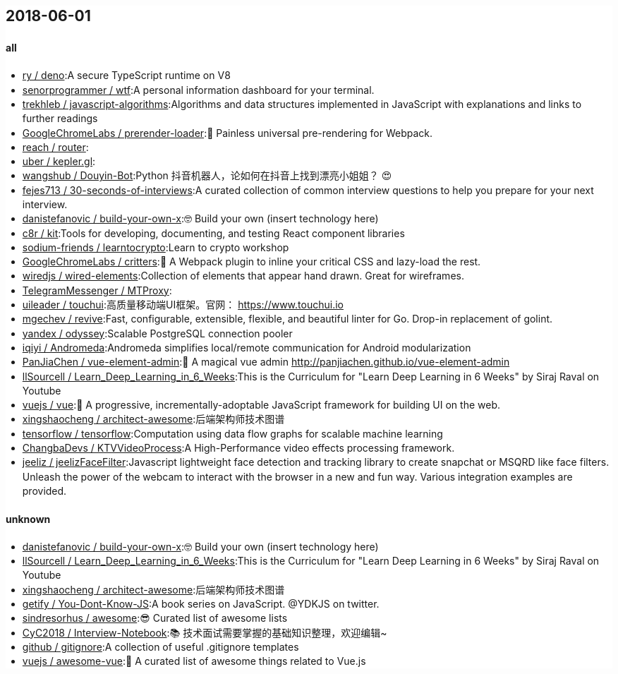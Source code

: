## 2018-06-01

#### all
* [ry / deno](https://github.com/ry/deno):A secure TypeScript runtime on V8
* [senorprogrammer / wtf](https://github.com/senorprogrammer/wtf):A personal information dashboard for your terminal.
* [trekhleb / javascript-algorithms](https://github.com/trekhleb/javascript-algorithms):Algorithms and data structures implemented in JavaScript with explanations and links to further readings
* [GoogleChromeLabs / prerender-loader](https://github.com/GoogleChromeLabs/prerender-loader):📰 Painless universal pre-rendering for Webpack.
* [reach / router](https://github.com/reach/router):
* [uber / kepler.gl](https://github.com/uber/kepler.gl):
* [wangshub / Douyin-Bot](https://github.com/wangshub/Douyin-Bot):Python 抖音机器人，论如何在抖音上找到漂亮小姐姐？ 😍
* [fejes713 / 30-seconds-of-interviews](https://github.com/fejes713/30-seconds-of-interviews):A curated collection of common interview questions to help you prepare for your next interview.
* [danistefanovic / build-your-own-x](https://github.com/danistefanovic/build-your-own-x):🤓 Build your own (insert technology here)
* [c8r / kit](https://github.com/c8r/kit):Tools for developing, documenting, and testing React component libraries
* [sodium-friends / learntocrypto](https://github.com/sodium-friends/learntocrypto):Learn to crypto workshop
* [GoogleChromeLabs / critters](https://github.com/GoogleChromeLabs/critters):🦔 A Webpack plugin to inline your critical CSS and lazy-load the rest.
* [wiredjs / wired-elements](https://github.com/wiredjs/wired-elements):Collection of elements that appear hand drawn. Great for wireframes.
* [TelegramMessenger / MTProxy](https://github.com/TelegramMessenger/MTProxy):
* [uileader / touchui](https://github.com/uileader/touchui):高质量移动端UI框架。官网： https://www.touchui.io
* [mgechev / revive](https://github.com/mgechev/revive):Fast, configurable, extensible, flexible, and beautiful linter for Go. Drop-in replacement of golint.
* [yandex / odyssey](https://github.com/yandex/odyssey):Scalable PostgreSQL connection pooler
* [iqiyi / Andromeda](https://github.com/iqiyi/Andromeda):Andromeda simplifies local/remote communication for Android modularization
* [PanJiaChen / vue-element-admin](https://github.com/PanJiaChen/vue-element-admin):🎉 A magical vue admin http://panjiachen.github.io/vue-element-admin
* [llSourcell / Learn_Deep_Learning_in_6_Weeks](https://github.com/llSourcell/Learn_Deep_Learning_in_6_Weeks):This is the Curriculum for "Learn Deep Learning in 6 Weeks" by Siraj Raval on Youtube
* [vuejs / vue](https://github.com/vuejs/vue):🖖 A progressive, incrementally-adoptable JavaScript framework for building UI on the web.
* [xingshaocheng / architect-awesome](https://github.com/xingshaocheng/architect-awesome):后端架构师技术图谱
* [tensorflow / tensorflow](https://github.com/tensorflow/tensorflow):Computation using data flow graphs for scalable machine learning
* [ChangbaDevs / KTVVideoProcess](https://github.com/ChangbaDevs/KTVVideoProcess):A High-Performance video effects processing framework.
* [jeeliz / jeelizFaceFilter](https://github.com/jeeliz/jeelizFaceFilter):Javascript lightweight face detection and tracking library to create snapchat or MSQRD like face filters. Unleash the power of the webcam to interact with the browser in a new and fun way. Various integration examples are provided.

#### unknown
* [danistefanovic / build-your-own-x](https://github.com/danistefanovic/build-your-own-x):🤓 Build your own (insert technology here)
* [llSourcell / Learn_Deep_Learning_in_6_Weeks](https://github.com/llSourcell/Learn_Deep_Learning_in_6_Weeks):This is the Curriculum for "Learn Deep Learning in 6 Weeks" by Siraj Raval on Youtube
* [xingshaocheng / architect-awesome](https://github.com/xingshaocheng/architect-awesome):后端架构师技术图谱
* [getify / You-Dont-Know-JS](https://github.com/getify/You-Dont-Know-JS):A book series on JavaScript. @YDKJS on twitter.
* [sindresorhus / awesome](https://github.com/sindresorhus/awesome):😎 Curated list of awesome lists
* [CyC2018 / Interview-Notebook](https://github.com/CyC2018/Interview-Notebook):📚 技术面试需要掌握的基础知识整理，欢迎编辑~
* [github / gitignore](https://github.com/github/gitignore):A collection of useful .gitignore templates
* [vuejs / awesome-vue](https://github.com/vuejs/awesome-vue):🎉 A curated list of awesome things related to Vue.js